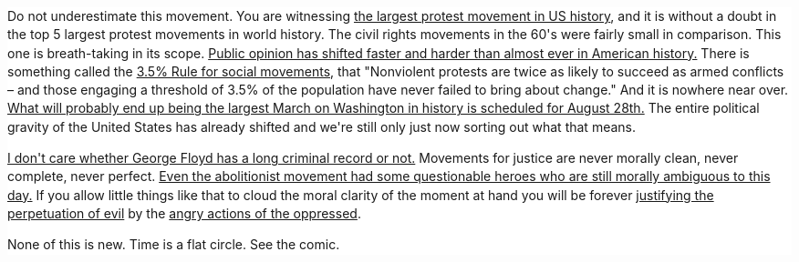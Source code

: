 Do not underestimate this movement. You are witnessing [the largest protest
movement in US history][12], and it is without a doubt in the top 5 largest
protest movements in world history. The civil rights movements in the 60's were
fairly small in comparison. This one is breath-taking in its scope. [Public
opinion has shifted faster and harder than almost ever in American history.][13]
There is something called the [3.5% Rule for social movements][14], that
"Nonviolent protests are twice as likely to succeed as armed conflicts – and
those engaging a threshold of 3.5% of the population have never failed to bring
about change." And it is nowhere near over. [What will probably end up being the
largest March on Washington in history is scheduled for August 28th.][43] The
entire political gravity of the United States has already shifted and we're
still only just now sorting out what that means.

[I don't care whether George Floyd has a long criminal record or not.][15]
Movements for justice are never morally clean, never complete, never perfect.
[Even the abolitionist movement had some questionable heroes who are still
morally ambiguous to this day.][16] If you allow little things like that to
cloud the moral clarity of the moment at hand you will be forever [justifying
the perpetuation of evil][17] by the [angry actions of the oppressed][18].

None of this is new. Time is a flat circle. See the comic.


[0]: https://newsradiowrva.radio.com/blogs/jeff-katz/blm-leader-calls-white-people-subhuman-genetic-defects
[1]: https://mediabiasfactcheck.com/washington-times/
[2]: https://www.vice.com/en_ca/article/nzpk4q/why-i-dont-want-to-be-a-black-activist
[3]: https://en.wikipedia.org/wiki/Black_Hebrew_Israelites
[4]: https://twitter.com/antifashgordon/status/1279587110346002434?lang=en
[5]: https://youtu.be/otTsbqK4U7o
[6]: https://www.nationalgeographic.com/history/2020/07/pulling-down-statues-tradition-dates-back-united-states-independence/
[7]: https://www.nytimes.com/2020/06/21/arts/design/roosevelt-statue-to-be-removed-from-museum-of-natural-history.html
[8]: https://www.npr.org/sections/live-updates-protests-for-racial-justice/2020/07/01/886445904/boston-to-remove-statue-depicting-abraham-lincoln-with-freed-black-man-at-his-fe
[9]: https://www.nytimes.com/2020/07/07/nyregion/frederick-douglass-statue-rochester.html
[10]: https://sanfrancisco.cbslocal.com/2020/06/20/mayor-breed-destruction-statues-golden-gate-park-vandalism/
[11]: https://youtu.be/A-lWsXKRbeI
[12]: https://www.nytimes.com/interactive/2020/07/03/us/george-floyd-protests-crowd-size.html
[13]: https://twitter.com/FrankLuntz/status/1270015144337141760
[14]: https://www.bbc.com/future/article/20190513-it-only-takes-35-of-people-to-change-the-world
[15]: https://www.snopes.com/news/2020/06/12/george-floyd-criminal-record/
[16]: https://en.wikipedia.org/wiki/John_Brown_(abolitionist)
[17]: https://slate.com/news-and-politics/2020/05/george-floyd-protests-police-violence.html
[18]: https://www.officer.com/tactical/video/21143222/tampa-police-release-video-of-officers-being-ambushed-while-responding-to-call
[19]: https://youtu.be/2roWLzrqOjQ
[20]: https://twitter.com/C130Matt/status/1266408328864894977
[21]: https://twitter.com/ess_trainor/status/1269748616895348738
[22]: https://twitter.com/KevinMKruse/status/778572938463379457
[23]: https://www.thedailybeast.com/inside-the-new-push-to-expose-americas-white-supremacist-cops
[24]: https://www.reddit.com/r/Bad_Cop_No_Donut/comments/hlkxfb/policeman_in_oregon_flashing_a_white_power_sign/
[25]: https://twitter.com/Freya_Gowrley/status/1267010936185016320
[26]: https://twitter.com/oliverdarcy/status/1266921926905286656
[27]: https://twitter.com/AntonioFrench/status/1266960975124717568
[28]: https://twitter.com/_SJPeace_/status/1268829526517256193
[29]: https://en.wikipedia.org/wiki/Cornerstone_Speech
[30]: https://www.npr.org/sections/live-updates-protests-for-racial-justice/2020/07/15/891434373/racism-has-an-economic-cost-atlanta-fed-president-warns
[31]: https://www.theguardian.com/world/2020/may/20/black-americans-death-rate-covid-19-coronavirus
[32]: https://foreignpolicy.com/2020/06/19/american-racism-foreign-policy-impact/
[33]: https://www.ahajournals.org/doi/full/10.1161/hypertensionaha.110.163196
[34]: https://twitter.com/zachary_bl/status/1272318820410109954
[35]: https://twitter.com/jerrysaltz/status/1274007208020279303
[36]: https://twitter.com/john_and_abbie
[37]: https://twitter.com/Kaepernick7/status/1279463720318570497
[38]: https://twitter.com/ScottBrinton1/status/1268316436113612800
[39]: https://en.wikipedia.org/wiki/Tuskegee_Confederate_Monument
[40]: https://www.liherald.com/stories/was-teddy-roosevelt-a-racist-you-decide,126499
[41]: https://www.smithsonianmag.com/smithsonian-institution/wheres-debate-francis-scott-keys-slave-holding-legacy-180959550/
[42]: https://twitter.com/YourAnonCentral/status/1279561530548162560
[43]: https://wjla.com/news/local/what-we-know-so-far-about-the-2020-march-on-washington
[44]: https://www.vox.com/policy-and-politics/2015/11/20/9766896/woodrow-wilson-racist
[45]: https://en.wikipedia.org/wiki/U.S._Public_Health_Service_Syphilis_Study_at_Tuskegee
[46]: https://qz.com/1886133/us-healthcares-racist-history-helped-fuel-a-fear-of-vaccines/
[47]: https://twitter.com/stevemullis/status/1266979219566989313